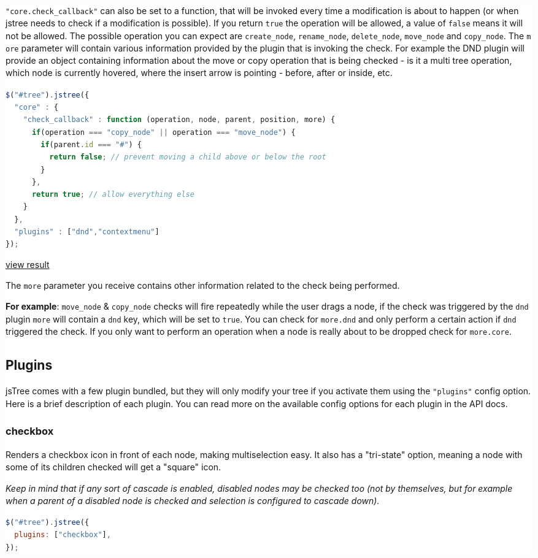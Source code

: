 `"core.check_callback"` can also be set to a function, that will be invoked every time a modification is about to happen (or when jstree needs to check if a modification is possible). If you return `true` the operation will be allowed, a value of `false` means it will not be allowed. The possible operation you can expect are `create_node`, `rename_node`, `delete_node`, `move_node` and `copy_node`. The `more` parameter will contain various information provided by the plugin that is invoking the check. For example the DND plugin will provide an object containing information about the move or copy operation that is being checked - is it a multi tree operation, which node is currently hovered, where the insert arrow is pointing - before, after or inside, etc.

```js
$("#tree").jstree({
  "core" : {
    "check_callback" : function (operation, node, parent, position, more) {
      if(operation === "copy_node" || operation === "move_node") {
        if(parent.id === "#") {
          return false; // prevent moving a child above or below the root
        }
      },
      return true; // allow everything else
    }
  },
  "plugins" : ["dnd","contextmenu"]
});
```

[view result](http://jsfiddle.net/vakata/2kwkh2uL/4487/)

The `more` parameter you receive contains other information related to the check being performed.

**For example**: `move_node` & `copy_node` checks will fire repeatedly while the user drags a node, if the check was triggered by the `dnd` plugin `more` will contain a `dnd` key, which will be set to `true`.
You can check for `more.dnd` and only perform a certain action if `dnd` triggered the check.
If you only want to perform an operation when a node is really about to be dropped check for `more.core`.

## Plugins

jsTree comes with a few plugin bundled, but they will only modify your tree if you activate them using the `"plugins"` config option. Here is a brief description of each plugin. You can read more on the available config options for each plugin in the API docs.

### checkbox

Renders a checkbox icon in front of each node, making multiselection easy. It also has a "tri-state" option, meaning a node with some of its children checked will get a "square" icon.

_Keep in mind that if any sort of cascade is enabled, disabled nodes may be checked too (not by themselves, but for example when a parent of a disabled node is checked and selection is configured to cascade down)._

```js
$("#tree").jstree({
  plugins: ["checkbox"],
});
```


[paypal]: https://www.paypal.com/cgi-bin/webscr?cmd=_xclick&business=paypal@vakata.com&currency_code=USD&amount=&return=http://jstree.com/donation&item_name=Buy+me+a+coffee+for+jsTree